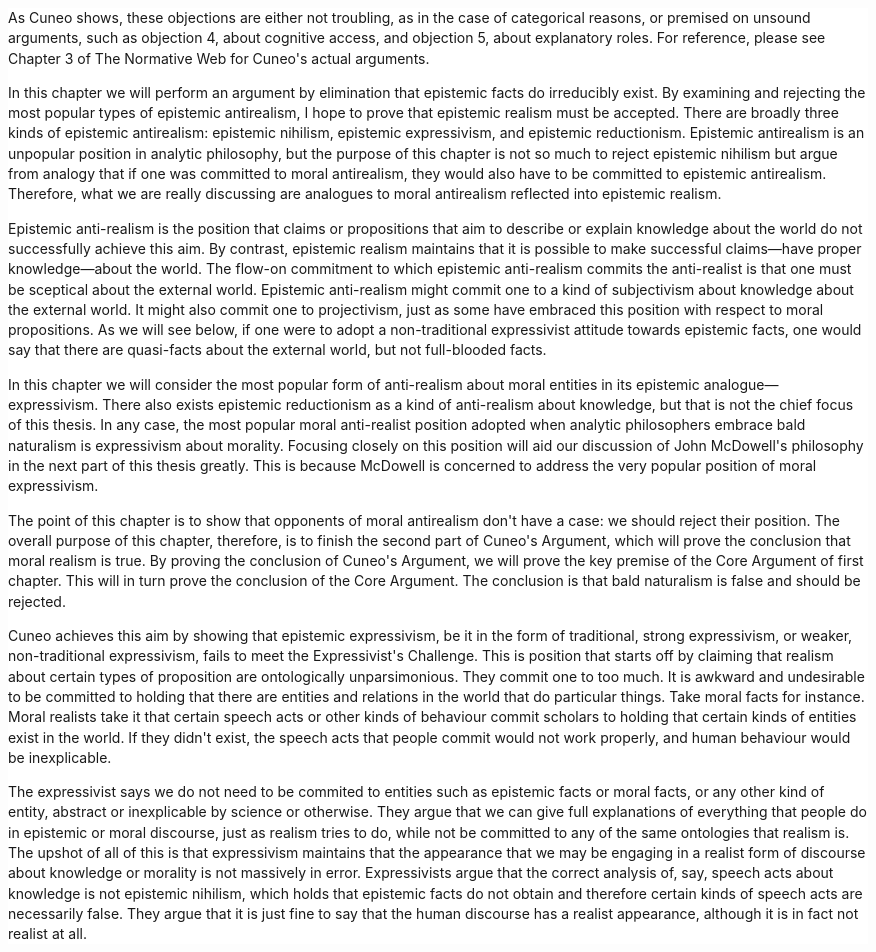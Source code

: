 As Cuneo shows, these objections are either not troubling, as in the case of categorical reasons, or premised on unsound arguments, such as objection 4, about cognitive access, and objection 5, about explanatory roles. For reference, please see Chapter 3 of The Normative Web for Cuneo's actual arguments.

In this chapter we will perform an argument by elimination that epistemic facts do irreducibly exist. By examining and rejecting the most popular types of epistemic antirealism, I hope to prove that epistemic realism must be accepted. There are broadly three kinds of epistemic antirealism: epistemic nihilism, epistemic expressivism, and epistemic reductionism. Epistemic antirealism is an unpopular position in analytic philosophy, but the purpose of this chapter is not so much to reject epistemic nihilism but argue from analogy that if one was committed to moral antirealism, they would also have to be committed to epistemic antirealism. Therefore, what we are really discussing are analogues to moral antirealism reflected into epistemic realism.

Epistemic anti-realism is the position that claims or propositions that aim to describe or explain knowledge about the world do not successfully achieve this aim. By contrast, epistemic realism maintains that it is possible to make successful claims—have proper knowledge—about the world. The flow-on commitment to which epistemic anti-realism commits the anti-realist is that one must be sceptical about the external world. Epistemic anti-realism might commit one to a kind of subjectivism about knowledge about the external world. It might also commit one to projectivism, just as some have embraced this position with respect to moral propositions. As we will see below, if one were to adopt a non-traditional expressivist attitude towards epistemic facts, one would say that there are quasi-facts about the external world, but not full-blooded facts.

In this chapter we will consider the most popular form of anti-realism about moral entities in its epistemic analogue—expressivism. There also exists epistemic reductionism as a kind of anti-realism about knowledge, but that is not the chief focus of this thesis. In any case, the most popular moral anti-realist position adopted when analytic philosophers embrace bald naturalism is expressivism about morality. Focusing closely on this position will aid our discussion of John McDowell's philosophy in the next part of this thesis greatly. This is because McDowell is concerned to address the very popular position of moral expressivism.

The point of this chapter is to show that opponents of moral antirealism don't have a case: we should reject their position. The overall purpose of this chapter, therefore, is to finish the second part of Cuneo's Argument, which will prove the conclusion that moral realism is true. By proving the conclusion of Cuneo's Argument, we will prove the key premise of the Core Argument of first chapter. This will in turn prove the conclusion of the Core Argument. The conclusion is that bald naturalism is false and should be rejected.

Cuneo achieves this aim by showing that epistemic expressivism, be it in the form of traditional, strong expressivism, or weaker, non-traditional expressivism, fails to meet the Expressivist's Challenge. This is position that starts off by claiming that realism about certain types of proposition  are ontologically unparsimonious. They commit one to too much. It is awkward and undesirable to be committed to holding that there are entities and relations in the world that do particular things. Take moral facts for instance. Moral realists take it that certain speech acts or other kinds of behaviour commit scholars to holding that certain kinds of entities exist in the world. If they didn't exist, the speech acts that people commit would not work properly, and human behaviour would be inexplicable.

The expressivist says we do not need to be commited to entities such as epistemic facts or moral facts, or any other kind of entity, abstract or inexplicable by science or otherwise. They argue that we can give full explanations of everything that people do in epistemic or moral discourse, just as realism tries to do, while not be committed to any of the same ontologies that realism is. The upshot of all of this is that expressivism maintains that the appearance that we may be engaging in a realist form of discourse about knowledge or morality is not massively in error. Expressivists argue that the correct analysis of, say, speech acts about knowledge is not epistemic nihilism, which holds that epistemic facts do not obtain and therefore certain kinds of speech acts are necessarily false. They argue that it is just fine to say that the human discourse has a realist appearance, although it is in fact not realist at all. 
